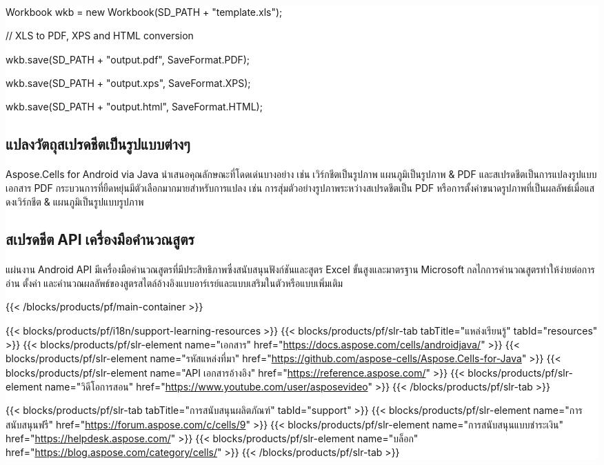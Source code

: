 Workbook wkb = new Workbook(SD_PATH + "template.xls");

// XLS to PDF, XPS and HTML conversion

wkb.save(SD_PATH + "output.pdf", SaveFormat.PDF);

wkb.save(SD_PATH + "output.xps", SaveFormat.XPS);

wkb.save(SD_PATH + "output.html", SaveFormat.HTML);</code></pre>
    </div>
   </div>
   
   <div class="col-lg-12">
    <h2 class="h2title">
 แปลงวัตถุสเปรดชีตเป็นรูปแบบต่างๆ
    </h2>
    <p>
 Aspose.Cells for Android via Java นำเสนอคุณลักษณะที่โดดเด่นบางอย่าง เช่น เวิร์กชีตเป็นรูปภาพ แผนภูมิเป็นรูปภาพ &amp; PDF และสเปรดชีตเป็นการแปลงรูปแบบเอกสาร PDF กระบวนการที่ยืดหยุ่นมีตัวเลือกมากมายสำหรับการแปลง เช่น การสุ่มตัวอย่างรูปภาพระหว่างสเปรดชีตเป็น PDF หรือการตั้งค่าขนาดรูปภาพที่เป็นผลลัพธ์เมื่อแสดงเวิร์กชีต &amp; แผนภูมิเป็นรูปแบบรูปภาพ
    </p>
   </div>
   <div class="col-lg-12">
    <h2 class="h2title">
สเปรดชีต API เครื่องมือคำนวณสูตร
    </h2>
    <p>
 แผ่นงาน Android API มีเครื่องมือคำนวณสูตรที่มีประสิทธิภาพซึ่งสนับสนุนฟังก์ชันและสูตร Excel ขั้นสูงและมาตรฐาน Microsoft กลไกการคำนวณสูตรทำให้ง่ายต่อการอ่าน ตั้งค่า และคำนวณผลลัพธ์ของสูตรสไตล์อ้างอิงแบบอาร์เรย์และแบบเสริมในตัวหรือแบบเพิ่มเติม
    </p>
   </div>
   
   
  </div>
 </div>
</div>


{{< /blocks/products/pf/main-container >}}


{{< blocks/products/pf/i18n/support-learning-resources >}}
{{< blocks/products/pf/slr-tab tabTitle="แหล่งเรียนรู้" tabId="resources" >}}
{{< blocks/products/pf/slr-element name="เอกสาร" href="https://docs.aspose.com/cells/androidjava/" >}}
{{< blocks/products/pf/slr-element name="รหัสแหล่งที่มา" href="https://github.com/aspose-cells/Aspose.Cells-for-Java" >}}
{{< blocks/products/pf/slr-element name="API เอกสารอ้างอิง" href="https://reference.aspose.com/" >}}
{{< blocks/products/pf/slr-element name="วิดีโอการสอน" href="https://www.youtube.com/user/asposevideo" >}}
{{< /blocks/products/pf/slr-tab >}}

{{< blocks/products/pf/slr-tab tabTitle="การสนับสนุนผลิตภัณฑ์" tabId="support" >}}
{{< blocks/products/pf/slr-element name="การสนับสนุนฟรี" href="https://forum.aspose.com/c/cells/9" >}}
{{< blocks/products/pf/slr-element name="การสนับสนุนแบบชำระเงิน" href="https://helpdesk.aspose.com/" >}}
{{< blocks/products/pf/slr-element name="บล็อก" href="https://blog.aspose.com/category/cells/" >}}
{{< /blocks/products/pf/slr-tab >}}

